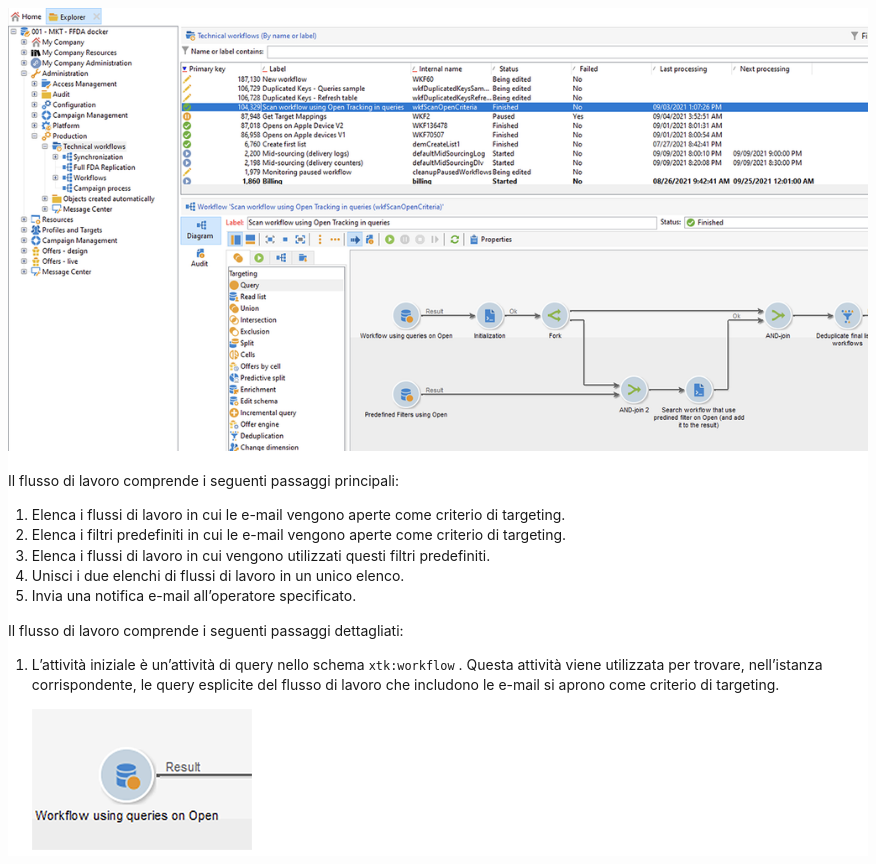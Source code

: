 ![](assets/identify-email-open-tracking-8.png)

Il flusso di lavoro comprende i seguenti passaggi principali:

1. Elenca i flussi di lavoro in cui le e-mail vengono aperte come criterio di targeting.
1. Elenca i filtri predefiniti in cui le e-mail vengono aperte come criterio di targeting.
1. Elenca i flussi di lavoro in cui vengono utilizzati questi filtri predefiniti.
1. Unisci i due elenchi di flussi di lavoro in un unico elenco.
1. Invia una notifica e-mail all’operatore specificato.

Il flusso di lavoro comprende i seguenti passaggi dettagliati:

1. L’attività iniziale è un’attività di query nello schema `xtk:workflow` . Questa attività viene utilizzata per trovare, nell’istanza corrispondente, le query esplicite del flusso di lavoro che includono le e-mail si aprono come criterio di targeting.

   ![](assets/identify-email-open-tracking-9.png)
